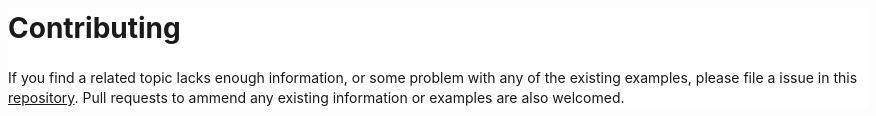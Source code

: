 # Contributing

If you find a related topic lacks enough information, or some problem with any of the existing examples, please file a issue in this [repository](https://github.com/sysdiglabs/secure-inline-scan-examples/). Pull requests to ammend any existing information or examples are also welcomed.
